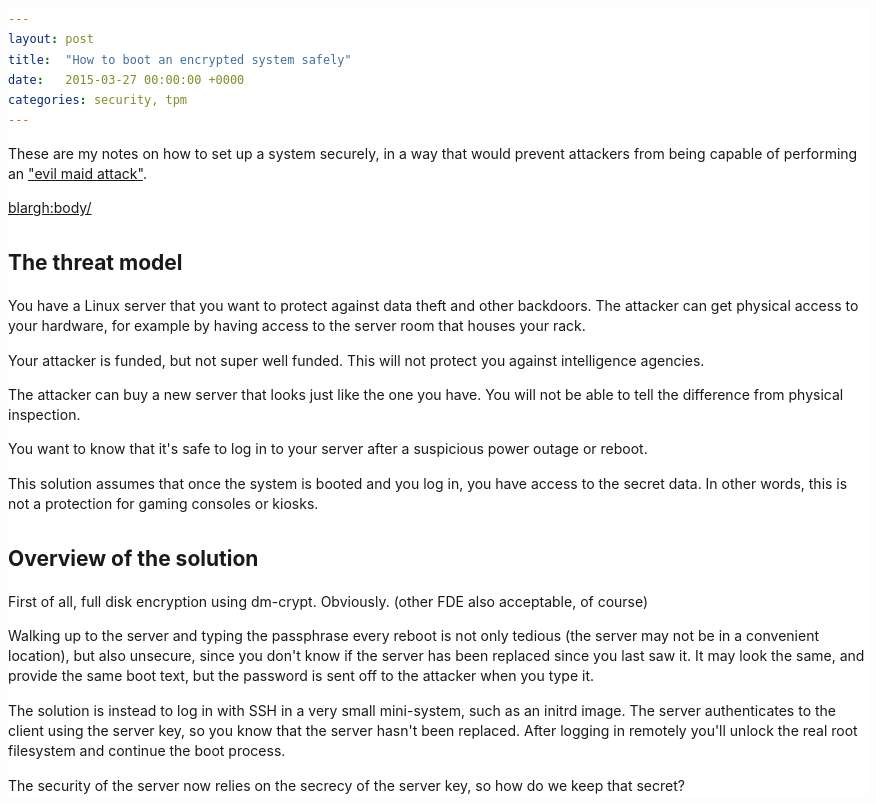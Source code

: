 ```yaml
---
layout: post
title:  "How to boot an encrypted system safely"
date:   2015-03-27 00:00:00 +0000
categories: security, tpm
---
```

These are my notes on how to set up a system securely, in a way that
would prevent attackers from being capable of performing an ["evil
maid attack"](http://en.wikipedia.org/wiki/Rootkit#Bootkits).

<blargh:body/>

## The threat model

You have a Linux server that you want to protect against data theft
and other backdoors. The attacker can get physical access to your
hardware, for example by having access to the server room that houses
your rack.

Your attacker is funded, but not super well funded. This will not
protect you against intelligence agencies.

The attacker can buy a new server that looks just like the one you
have. You will not be able to tell the difference from physical
inspection.

You want to know that it's safe to log in to your server after a
suspicious power outage or reboot.

This solution assumes that once the system is booted and you log in,
you have access to the secret data. In other words, this is not a
protection for gaming consoles or kiosks.

## Overview of the solution

First of all, full disk encryption using dm-crypt. Obviously. (other
FDE also acceptable, of course)

Walking up to the server and typing the passphrase every reboot is not
only tedious (the server may not be in a convenient location), but
also unsecure, since you don't know if the server has been replaced
since you last saw it. It may look the same, and provide the same boot
text, but the password is sent off to the attacker when you type it.

The solution is instead to log in with SSH in a very small
mini-system, such as an initrd image. The server authenticates to the
client using the server key, so you know that the server hasn't been
replaced. After logging in remotely you'll unlock the real root
filesystem and continue the boot process.

The security of the server now relies on the secrecy of the server
key, so how do we keep that secret?
